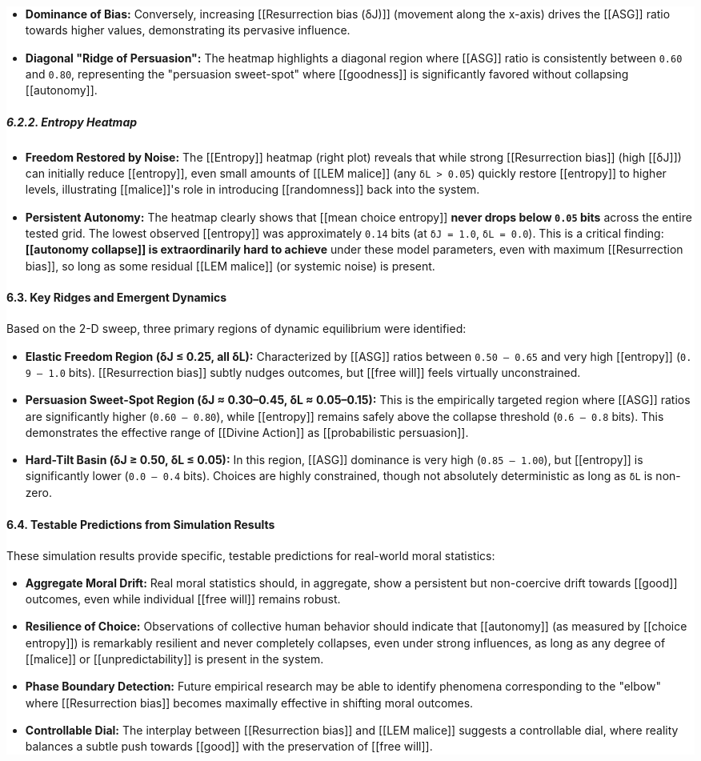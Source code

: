 *   **Dominance of Bias:** Conversely, increasing \[\[Resurrection bias (δJ)\]\] (movement along the x-axis) drives the \[\[ASG\]\] ratio towards higher values, demonstrating its pervasive influence.   
       
*   **Diagonal "Ridge of Persuasion":** The heatmap highlights a diagonal region where \[\[ASG\]\] ratio is consistently between `0.60` and `0.80`, representing the "persuasion sweet-spot" where \[\[goodness\]\] is significantly favored without collapsing \[\[autonomy\]\].   
       
   
##### **6.2.2. Entropy Heatmap**   
   
*   **Freedom Restored by Noise:** The \[\[Entropy\]\] heatmap (right plot) reveals that while strong \[\[Resurrection bias\]\] (high \[\[δJ\]\]) can initially reduce \[\[entropy\]\], even small amounts of \[\[LEM malice\]\] (any `δL > 0.05`) quickly restore \[\[entropy\]\] to higher levels, illustrating \[\[malice\]\]'s role in introducing \[\[randomness\]\] back into the system.   
       
*   **Persistent Autonomy:** The heatmap clearly shows that \[\[mean choice entropy\]\] **never drops below `0.05` bits** across the entire tested grid. The lowest observed \[\[entropy\]\] was approximately `0.14` bits (at `δJ = 1.0`, `δL = 0.0`). This is a critical finding: **\[\[autonomy collapse\]\] is extraordinarily hard to achieve** under these model parameters, even with maximum \[\[Resurrection bias\]\], so long as some residual \[\[LEM malice\]\] (or systemic noise) is present.   
       
   
#### **6.3. Key Ridges and Emergent Dynamics**   
   
Based on the 2-D sweep, three primary regions of dynamic equilibrium were identified:   
   
*   **Elastic Freedom Region (δJ ≤ 0.25, all δL):** Characterized by \[\[ASG\]\] ratios between `0.50 – 0.65` and very high \[\[entropy\]\] (`0.9 – 1.0` bits). \[\[Resurrection bias\]\] subtly nudges outcomes, but \[\[free will\]\] feels virtually unconstrained.   
       
*   **Persuasion Sweet-Spot Region (δJ ≈ 0.30–0.45, δL ≈ 0.05–0.15):** This is the empirically targeted region where \[\[ASG\]\] ratios are significantly higher (`0.60 – 0.80`), while \[\[entropy\]\] remains safely above the collapse threshold (`0.6 – 0.8` bits). This demonstrates the effective range of \[\[Divine Action\]\] as \[\[probabilistic persuasion\]\].   
       
*   **Hard-Tilt Basin (δJ ≥ 0.50, δL ≤ 0.05):** In this region, \[\[ASG\]\] dominance is very high (`0.85 – 1.00`), but \[\[entropy\]\] is significantly lower (`0.0 – 0.4` bits). Choices are highly constrained, though not absolutely deterministic as long as `δL` is non-zero.   
       
   
#### **6.4. Testable Predictions from Simulation Results**   
   
These simulation results provide specific, testable predictions for real-world moral statistics:   
   
*   **Aggregate Moral Drift:** Real moral statistics should, in aggregate, show a persistent but non-coercive drift towards \[\[good\]\] outcomes, even while individual \[\[free will\]\] remains robust.   
       
*   **Resilience of Choice:** Observations of collective human behavior should indicate that \[\[autonomy\]\] (as measured by \[\[choice entropy\]\]) is remarkably resilient and never completely collapses, even under strong influences, as long as any degree of \[\[malice\]\] or \[\[unpredictability\]\] is present in the system.   
       
*   **Phase Boundary Detection:** Future empirical research may be able to identify phenomena corresponding to the "elbow" where \[\[Resurrection bias\]\] becomes maximally effective in shifting moral outcomes.   
       
*   **Controllable Dial:** The interplay between \[\[Resurrection bias\]\] and \[\[LEM malice\]\] suggests a controllable dial, where reality balances a subtle push towards \[\[good\]\] with the preservation of \[\[free will\]\].   
       